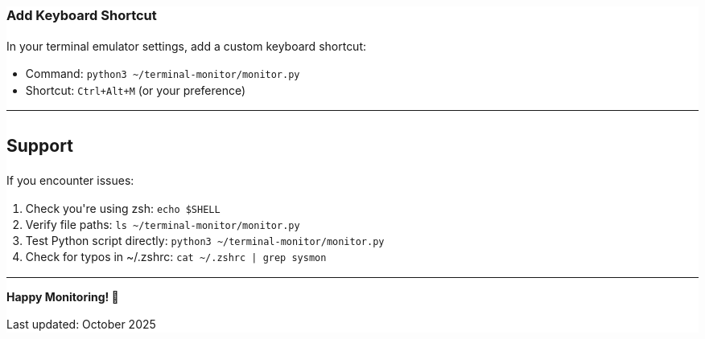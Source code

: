 ### Add Keyboard Shortcut

In your terminal emulator settings, add a custom keyboard shortcut:
- Command: `python3 ~/terminal-monitor/monitor.py`
- Shortcut: `Ctrl+Alt+M` (or your preference)

---

## Support

If you encounter issues:

1. Check you're using zsh: `echo $SHELL`
2. Verify file paths: `ls ~/terminal-monitor/monitor.py`
3. Test Python script directly: `python3 ~/terminal-monitor/monitor.py`
4. Check for typos in ~/.zshrc: `cat ~/.zshrc | grep sysmon`

---

**Happy Monitoring! 🚀**

Last updated: October 2025
